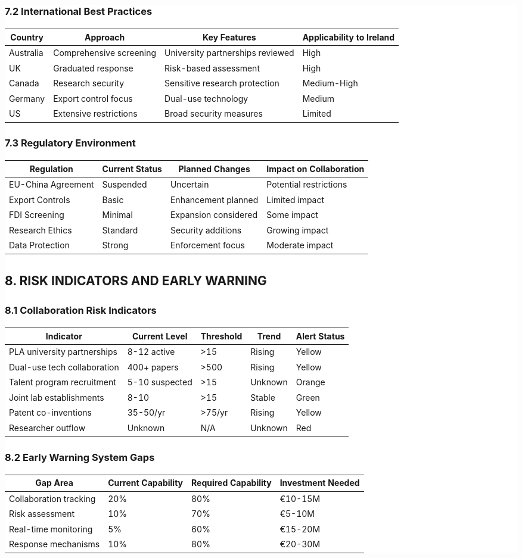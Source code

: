### 7.2 International Best Practices

| Country | Approach | Key Features | Applicability to Ireland |
|---------|----------|--------------|--------------------------|
| Australia | Comprehensive screening | University partnerships reviewed | High |
| UK | Graduated response | Risk-based assessment | High |
| Canada | Research security | Sensitive research protection | Medium-High |
| Germany | Export control focus | Dual-use technology | Medium |
| US | Extensive restrictions | Broad security measures | Limited |

### 7.3 Regulatory Environment

| Regulation | Current Status | Planned Changes | Impact on Collaboration |
|------------|---------------|-----------------|------------------------|
| EU-China Agreement | Suspended | Uncertain | Potential restrictions |
| Export Controls | Basic | Enhancement planned | Limited impact |
| FDI Screening | Minimal | Expansion considered | Some impact |
| Research Ethics | Standard | Security additions | Growing impact |
| Data Protection | Strong | Enforcement focus | Moderate impact |

## 8. RISK INDICATORS AND EARLY WARNING

### 8.1 Collaboration Risk Indicators

| Indicator | Current Level | Threshold | Trend | Alert Status |
|-----------|--------------|-----------|-------|--------------|
| PLA university partnerships | 8-12 active | >15 | Rising | Yellow |
| Dual-use tech collaboration | 400+ papers | >500 | Rising | Yellow |
| Talent program recruitment | 5-10 suspected | >15 | Unknown | Orange |
| Joint lab establishments | 8-10 | >15 | Stable | Green |
| Patent co-inventions | 35-50/yr | >75/yr | Rising | Yellow |
| Researcher outflow | Unknown | N/A | Unknown | Red |

### 8.2 Early Warning System Gaps

| Gap Area | Current Capability | Required Capability | Investment Needed |
|----------|-------------------|-------------------|-------------------|
| Collaboration tracking | 20% | 80% | €10-15M |
| Risk assessment | 10% | 70% | €5-10M |
| Real-time monitoring | 5% | 60% | €15-20M |
| Response mechanisms | 10% | 80% | €20-30M |
